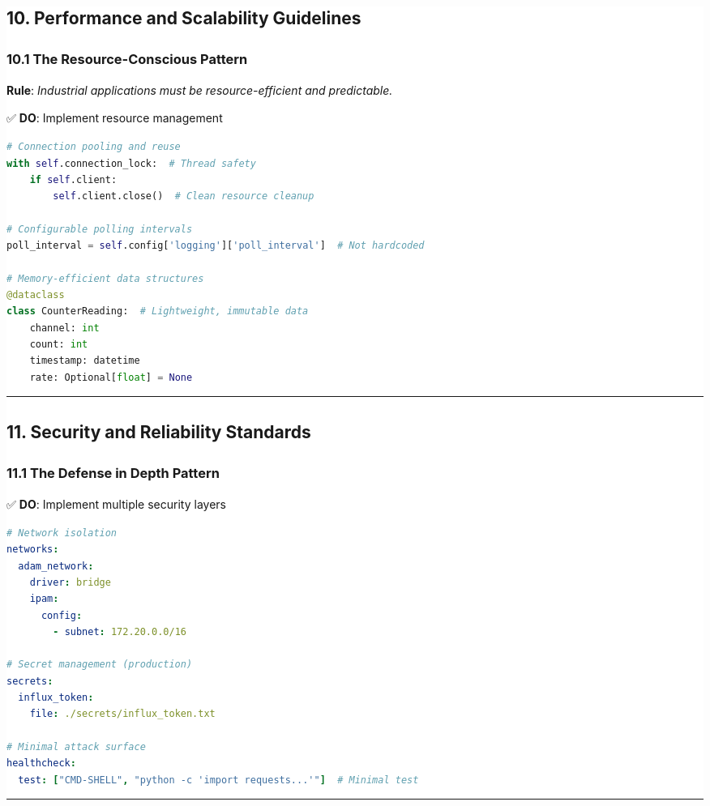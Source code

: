 
## 10. Performance and Scalability Guidelines

### 10.1 The Resource-Conscious Pattern

**Rule**: *Industrial applications must be resource-efficient and predictable.*

✅ **DO**: Implement resource management
```python
# Connection pooling and reuse
with self.connection_lock:  # Thread safety
    if self.client:
        self.client.close()  # Clean resource cleanup
    
# Configurable polling intervals
poll_interval = self.config['logging']['poll_interval']  # Not hardcoded

# Memory-efficient data structures
@dataclass
class CounterReading:  # Lightweight, immutable data
    channel: int
    count: int
    timestamp: datetime
    rate: Optional[float] = None
```

---

## 11. Security and Reliability Standards

### 11.1 The Defense in Depth Pattern

✅ **DO**: Implement multiple security layers
```yaml
# Network isolation
networks:
  adam_network:
    driver: bridge
    ipam:
      config:
        - subnet: 172.20.0.0/16

# Secret management (production)
secrets:
  influx_token:
    file: ./secrets/influx_token.txt

# Minimal attack surface
healthcheck:
  test: ["CMD-SHELL", "python -c 'import requests...'"]  # Minimal test
```

---